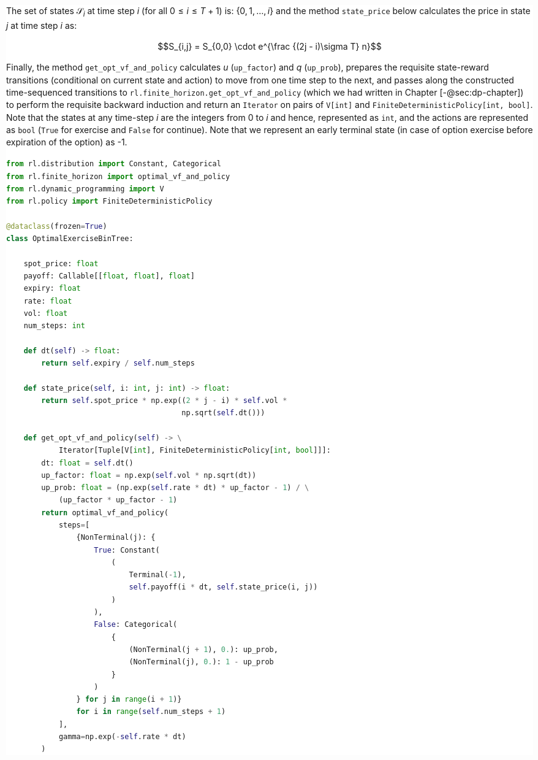 The set of states $\mathcal{S}_i$ at time step $i$ (for all $0 \leq i \leq T+1$) is: $\{0, 1, \ldots, i\}$ and the method `state_price` below calculates the price in state $j$ at time step $i$ as:

$$S_{i,j} = S_{0,0} \cdot e^{\frac {(2j - i)\sigma T} n}$$

Finally, the method `get_opt_vf_and_policy` calculates $u$ (`up_factor`) and $q$ (`up_prob`), prepares the requisite state-reward transitions (conditional on current state and action) to move from one time step to the next, and passes along the constructed time-sequenced transitions to `rl.finite_horizon.get_opt_vf_and_policy` (which we had written in Chapter [-@sec:dp-chapter]) to perform the requisite backward induction and return an `Iterator` on pairs of `V[int]` and `FiniteDeterministicPolicy[int, bool]`. Note that the states at any time-step $i$ are the integers from $0$ to $i$ and hence, represented as `int`, and the actions are represented as `bool` (`True` for exercise and `False` for continue). Note that we represent an early terminal state (in case of option exercise before expiration of the option) as -1.

```python
from rl.distribution import Constant, Categorical
from rl.finite_horizon import optimal_vf_and_policy
from rl.dynamic_programming import V
from rl.policy import FiniteDeterministicPolicy

@dataclass(frozen=True)
class OptimalExerciseBinTree:

    spot_price: float
    payoff: Callable[[float, float], float]
    expiry: float
    rate: float
    vol: float
    num_steps: int

    def dt(self) -> float:
        return self.expiry / self.num_steps

    def state_price(self, i: int, j: int) -> float:
        return self.spot_price * np.exp((2 * j - i) * self.vol *
                                        np.sqrt(self.dt()))

    def get_opt_vf_and_policy(self) -> \
            Iterator[Tuple[V[int], FiniteDeterministicPolicy[int, bool]]]:
        dt: float = self.dt()
        up_factor: float = np.exp(self.vol * np.sqrt(dt))
        up_prob: float = (np.exp(self.rate * dt) * up_factor - 1) / \
            (up_factor * up_factor - 1)
        return optimal_vf_and_policy(
            steps=[
                {NonTerminal(j): {
                    True: Constant(
                        (
                            Terminal(-1),
                            self.payoff(i * dt, self.state_price(i, j))
                        )
                    ),
                    False: Categorical(
                        {
                            (NonTerminal(j + 1), 0.): up_prob,
                            (NonTerminal(j), 0.): 1 - up_prob
                        }
                    )
                } for j in range(i + 1)}
                for i in range(self.num_steps + 1)
            ],
            gamma=np.exp(-self.rate * dt)
        )
```
